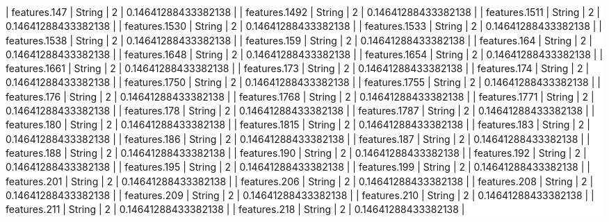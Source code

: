 | features.147                                             | String                     |           2 |   0.14641288433382138 |
| features.1492                                            | String                     |           2 |   0.14641288433382138 |
| features.1511                                            | String                     |           2 |   0.14641288433382138 |
| features.1530                                            | String                     |           2 |   0.14641288433382138 |
| features.1533                                            | String                     |           2 |   0.14641288433382138 |
| features.1538                                            | String                     |           2 |   0.14641288433382138 |
| features.159                                             | String                     |           2 |   0.14641288433382138 |
| features.164                                             | String                     |           2 |   0.14641288433382138 |
| features.1648                                            | String                     |           2 |   0.14641288433382138 |
| features.1654                                            | String                     |           2 |   0.14641288433382138 |
| features.1661                                            | String                     |           2 |   0.14641288433382138 |
| features.173                                             | String                     |           2 |   0.14641288433382138 |
| features.174                                             | String                     |           2 |   0.14641288433382138 |
| features.1750                                            | String                     |           2 |   0.14641288433382138 |
| features.1755                                            | String                     |           2 |   0.14641288433382138 |
| features.176                                             | String                     |           2 |   0.14641288433382138 |
| features.1768                                            | String                     |           2 |   0.14641288433382138 |
| features.1771                                            | String                     |           2 |   0.14641288433382138 |
| features.178                                             | String                     |           2 |   0.14641288433382138 |
| features.1787                                            | String                     |           2 |   0.14641288433382138 |
| features.180                                             | String                     |           2 |   0.14641288433382138 |
| features.1815                                            | String                     |           2 |   0.14641288433382138 |
| features.183                                             | String                     |           2 |   0.14641288433382138 |
| features.186                                             | String                     |           2 |   0.14641288433382138 |
| features.187                                             | String                     |           2 |   0.14641288433382138 |
| features.188                                             | String                     |           2 |   0.14641288433382138 |
| features.190                                             | String                     |           2 |   0.14641288433382138 |
| features.192                                             | String                     |           2 |   0.14641288433382138 |
| features.195                                             | String                     |           2 |   0.14641288433382138 |
| features.199                                             | String                     |           2 |   0.14641288433382138 |
| features.201                                             | String                     |           2 |   0.14641288433382138 |
| features.206                                             | String                     |           2 |   0.14641288433382138 |
| features.208                                             | String                     |           2 |   0.14641288433382138 |
| features.209                                             | String                     |           2 |   0.14641288433382138 |
| features.210                                             | String                     |           2 |   0.14641288433382138 |
| features.211                                             | String                     |           2 |   0.14641288433382138 |
| features.218                                             | String                     |           2 |   0.14641288433382138 |